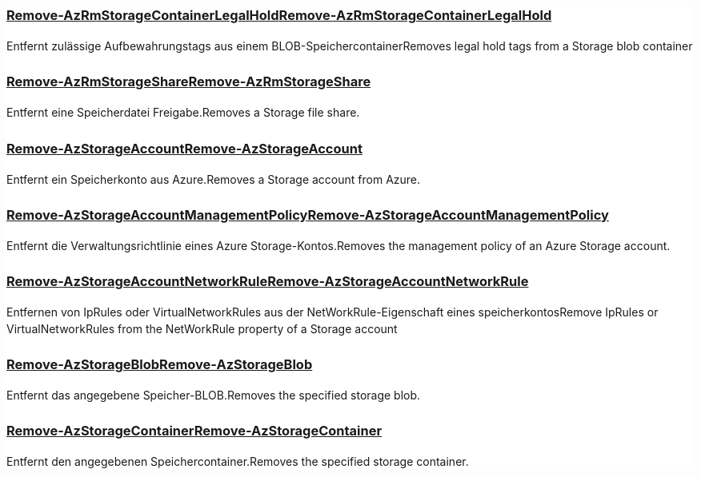 ### [<span data-ttu-id="134ea-248">Remove-AzRmStorageContainerLegalHold</span><span class="sxs-lookup"><span data-stu-id="134ea-248">Remove-AzRmStorageContainerLegalHold</span></span>](Remove-AzRmStorageContainerLegalHold.md)
<span data-ttu-id="134ea-249">Entfernt zulässige Aufbewahrungstags aus einem BLOB-Speichercontainer</span><span class="sxs-lookup"><span data-stu-id="134ea-249">Removes legal hold tags from a Storage blob container</span></span>

### [<span data-ttu-id="134ea-250">Remove-AzRmStorageShare</span><span class="sxs-lookup"><span data-stu-id="134ea-250">Remove-AzRmStorageShare</span></span>](Remove-AzRmStorageShare.md)
<span data-ttu-id="134ea-251">Entfernt eine Speicherdatei Freigabe.</span><span class="sxs-lookup"><span data-stu-id="134ea-251">Removes a Storage file share.</span></span>

### [<span data-ttu-id="134ea-252">Remove-AzStorageAccount</span><span class="sxs-lookup"><span data-stu-id="134ea-252">Remove-AzStorageAccount</span></span>](Remove-AzStorageAccount.md)
<span data-ttu-id="134ea-253">Entfernt ein Speicherkonto aus Azure.</span><span class="sxs-lookup"><span data-stu-id="134ea-253">Removes a Storage account from Azure.</span></span>

### [<span data-ttu-id="134ea-254">Remove-AzStorageAccountManagementPolicy</span><span class="sxs-lookup"><span data-stu-id="134ea-254">Remove-AzStorageAccountManagementPolicy</span></span>](Remove-AzStorageAccountManagementPolicy.md)
<span data-ttu-id="134ea-255">Entfernt die Verwaltungsrichtlinie eines Azure Storage-Kontos.</span><span class="sxs-lookup"><span data-stu-id="134ea-255">Removes the management policy of an Azure Storage account.</span></span>

### [<span data-ttu-id="134ea-256">Remove-AzStorageAccountNetworkRule</span><span class="sxs-lookup"><span data-stu-id="134ea-256">Remove-AzStorageAccountNetworkRule</span></span>](Remove-AzStorageAccountNetworkRule.md)
<span data-ttu-id="134ea-257">Entfernen von IpRules oder VirtualNetworkRules aus der NetWorkRule-Eigenschaft eines speicherkontos</span><span class="sxs-lookup"><span data-stu-id="134ea-257">Remove IpRules or VirtualNetworkRules from the NetWorkRule property of a Storage account</span></span>

### [<span data-ttu-id="134ea-258">Remove-AzStorageBlob</span><span class="sxs-lookup"><span data-stu-id="134ea-258">Remove-AzStorageBlob</span></span>](Remove-AzStorageBlob.md)
<span data-ttu-id="134ea-259">Entfernt das angegebene Speicher-BLOB.</span><span class="sxs-lookup"><span data-stu-id="134ea-259">Removes the specified storage blob.</span></span>

### [<span data-ttu-id="134ea-260">Remove-AzStorageContainer</span><span class="sxs-lookup"><span data-stu-id="134ea-260">Remove-AzStorageContainer</span></span>](Remove-AzStorageContainer.md)
<span data-ttu-id="134ea-261">Entfernt den angegebenen Speichercontainer.</span><span class="sxs-lookup"><span data-stu-id="134ea-261">Removes the specified storage container.</span></span>
